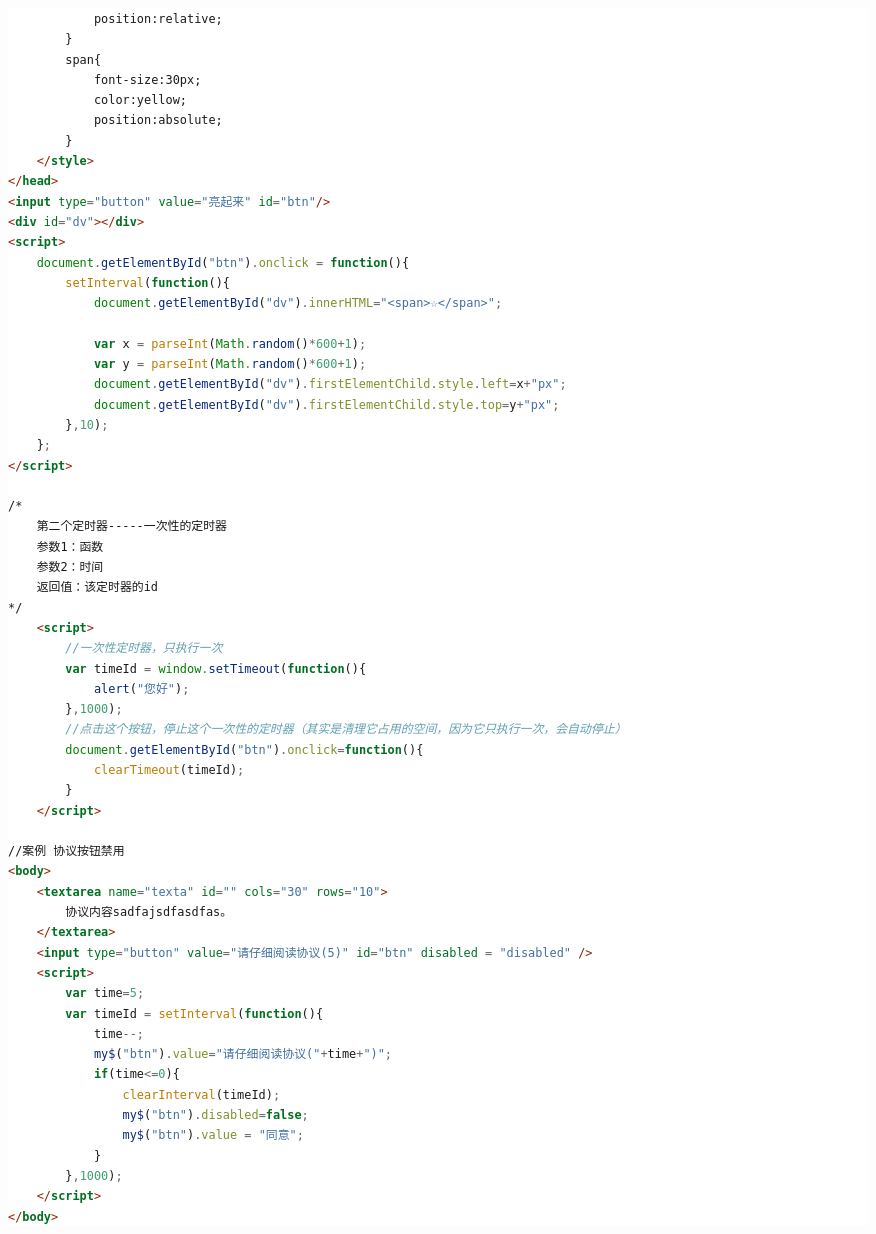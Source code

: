 ```html
            position:relative;
        }
        span{
            font-size:30px;
            color:yellow;
            position:absolute;
        }
    </style>
</head>
<input type="button" value="亮起来" id="btn"/>
<div id="dv"></div>
<script>
	document.getElementById("btn").onclick = function(){
        setInterval(function(){
            document.getElementById("dv").innerHTML="<span>☆</span>";
            
            var x = parseInt(Math.random()*600+1);
            var y = parseInt(Math.random()*600+1);
            document.getElementById("dv").firstElementChild.style.left=x+"px";
            document.getElementById("dv").firstElementChild.style.top=y+"px";
        },10);
    };
</script>
    
/*
    第二个定时器-----一次性的定时器
    参数1：函数
    参数2：时间
    返回值：该定时器的id
*/
    <script>
        //一次性定时器，只执行一次
    	var timeId = window.setTimeout(function(){
            alert("您好");
        },1000);
        //点击这个按钮，停止这个一次性的定时器（其实是清理它占用的空间，因为它只执行一次，会自动停止）
        document.getElementById("btn").onclick=function(){
            clearTimeout(timeId);
        }
    </script>

//案例 协议按钮禁用
<body>
    <textarea name="texta" id="" cols="30" rows="10">
        协议内容sadfajsdfasdfas。
    </textarea>
    <input type="button" value="请仔细阅读协议(5)" id="btn" disabled = "disabled" />
    <script>
    	var time=5;
        var timeId = setInterval(function(){
            time--;
            my$("btn").value="请仔细阅读协议("+time+")";
            if(time<=0){
                clearInterval(timeId);
                my$("btn").disabled=false;
                my$("btn").value = "同意";
            }
        },1000);
    </script>
</body>
```
